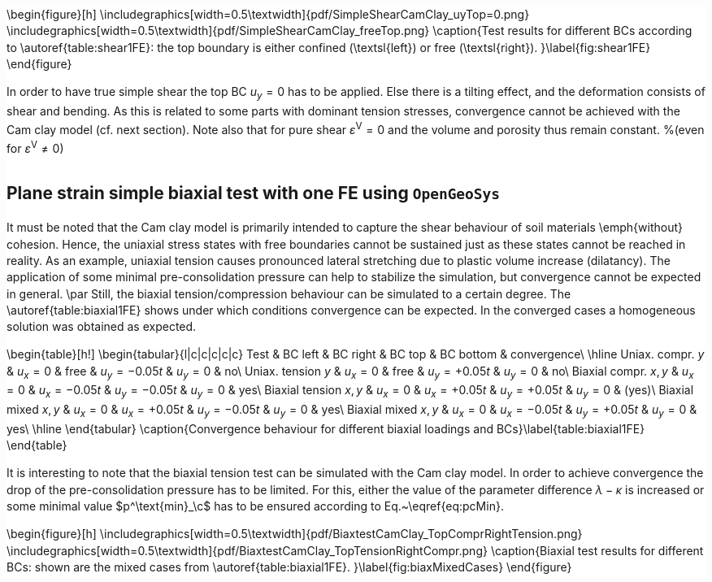 \begin{figure}[h]
  \includegraphics[width=0.5\textwidth]{pdf/SimpleShearCamClay_uyTop=0.png}
  \includegraphics[width=0.5\textwidth]{pdf/SimpleShearCamClay_freeTop.png}
  \caption{Test results for different BCs according to \autoref{table:shear1FE}: the top boundary is either confined (\textsl{left}) or free (\textsl{right}). }\label{fig:shear1FE}
\end{figure}

In order to have true simple shear the top BC $u_y=0$ has to be applied.
Else there is a tilting effect, and the deformation consists of shear
and bending. As this is related to some parts with dominant tension
stresses, convergence cannot be achieved with the Cam clay model (cf.
next section). Note also that for pure shear $\varepsilon^\text{V}=0$
and the volume and porosity thus remain constant. %(even for
$\varepsilon^\text{V}\neq 0$)


## Plane strain simple biaxial test with one FE using `OpenGeoSys`

It must be noted that the Cam clay model is primarily intended to capture the shear behaviour of soil materials \emph{without} cohesion. Hence, the uniaxial stress states with free boundaries cannot be sustained just as these states cannot be reached in reality. As an example, uniaxial tension causes pronounced lateral stretching due to plastic volume increase (dilatancy). The application of some minimal pre-consolidation pressure can help to stabilize the simulation, but convergence cannot be expected in general.
\par
Still, the biaxial tension/compression behaviour can be simulated to a certain degree. The \autoref{table:biaxial1FE} shows under which conditions convergence can be expected. In the converged cases a homogeneous solution was obtained as expected.

\begin{table}[h!]
  \begin{tabular}{l|c|c|c|c|c}
     Test                    & BC left   & BC right      & BC top               & BC bottom   & convergence\\
     \hline
     Uniax. compr. $y$       & $u_x=0$   & free          & $u_y=-0.05t$         & $u_y=0$     & no\\
     Uniax. tension $y$      & $u_x=0$   & free          & $u_y=+0.05t$         & $u_y=0$     & no\\
     Biaxial compr. $x,y$    & $u_x=0$   & $u_x=-0.05 t$ & $u_y=-0.05t$         & $u_y=0$     & yes\\
     Biaxial tension $x,y$   & $u_x=0$   & $u_x=+0.05 t$ & $u_y=+0.05t$         & $u_y=0$     & (yes)\\
     Biaxial mixed $x,y$     & $u_x=0$   & $u_x=+0.05 t$ & $u_y=-0.05t$         & $u_y=0$     & yes\\
     Biaxial mixed $x,y$     & $u_x=0$   & $u_x=-0.05 t$ & $u_y=+0.05t$         & $u_y=0$     & yes\\
     \hline 
  \end{tabular}
  \caption{Convergence behaviour for different biaxial loadings and BCs}\label{table:biaxial1FE}
\end{table}

It is interesting to note that the biaxial tension test can be simulated with the Cam clay model. In order to achieve convergence the drop of the pre-consolidation pressure has to be limited. For this, either the value of the parameter difference $\lambda - \kappa$ is increased or some minimal value $p^\text{min}_\c$ has to be ensured according to Eq.~\eqref{eq:pcMin}.

\begin{figure}[h]
  \includegraphics[width=0.5\textwidth]{pdf/BiaxtestCamClay_TopComprRightTension.png}
  \includegraphics[width=0.5\textwidth]{pdf/BiaxtestCamClay_TopTensionRightCompr.png}
  \caption{Biaxial test results for different BCs: shown are the mixed cases from \autoref{table:biaxial1FE}. }\label{fig:biaxMixedCases}
\end{figure}
